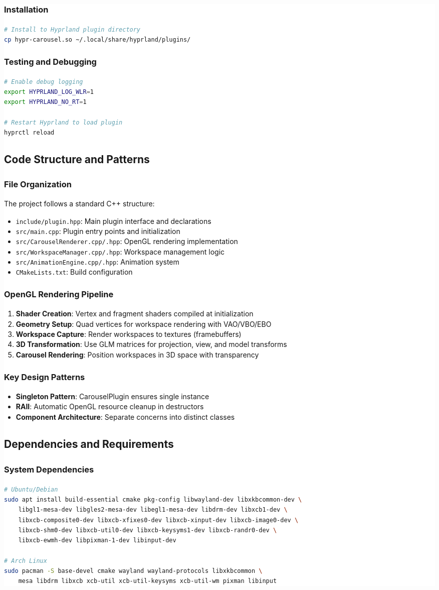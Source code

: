 ### Installation

```bash
# Install to Hyprland plugin directory
cp hypr-carousel.so ~/.local/share/hyprland/plugins/
```

### Testing and Debugging

```bash
# Enable debug logging
export HYPRLAND_LOG_WLR=1
export HYPRLAND_NO_RT=1

# Restart Hyprland to load plugin
hyprctl reload
```

## Code Structure and Patterns

### File Organization

The project follows a standard C++ structure:

- `include/plugin.hpp`: Main plugin interface and declarations
- `src/main.cpp`: Plugin entry points and initialization
- `src/CarouselRenderer.cpp/.hpp`: OpenGL rendering implementation
- `src/WorkspaceManager.cpp/.hpp`: Workspace management logic
- `src/AnimationEngine.cpp/.hpp`: Animation system
- `CMakeLists.txt`: Build configuration

### OpenGL Rendering Pipeline

1. **Shader Creation**: Vertex and fragment shaders compiled at initialization
2. **Geometry Setup**: Quad vertices for workspace rendering with VAO/VBO/EBO
3. **Workspace Capture**: Render workspaces to textures (framebuffers)
4. **3D Transformation**: Use GLM matrices for projection, view, and model transforms
5. **Carousel Rendering**: Position workspaces in 3D space with transparency

### Key Design Patterns

- **Singleton Pattern**: CarouselPlugin ensures single instance
- **RAII**: Automatic OpenGL resource cleanup in destructors
- **Component Architecture**: Separate concerns into distinct classes

## Dependencies and Requirements

### System Dependencies

```bash
# Ubuntu/Debian
sudo apt install build-essential cmake pkg-config libwayland-dev libxkbcommon-dev \
    libgl1-mesa-dev libgles2-mesa-dev libegl1-mesa-dev libdrm-dev libxcb1-dev \
    libxcb-composite0-dev libxcb-xfixes0-dev libxcb-xinput-dev libxcb-image0-dev \
    libxcb-shm0-dev libxcb-util0-dev libxcb-keysyms1-dev libxcb-randr0-dev \
    libxcb-ewmh-dev libpixman-1-dev libinput-dev

# Arch Linux
sudo pacman -S base-devel cmake wayland wayland-protocols libxkbcommon \
    mesa libdrm libxcb xcb-util xcb-util-keysyms xcb-util-wm pixman libinput
```
